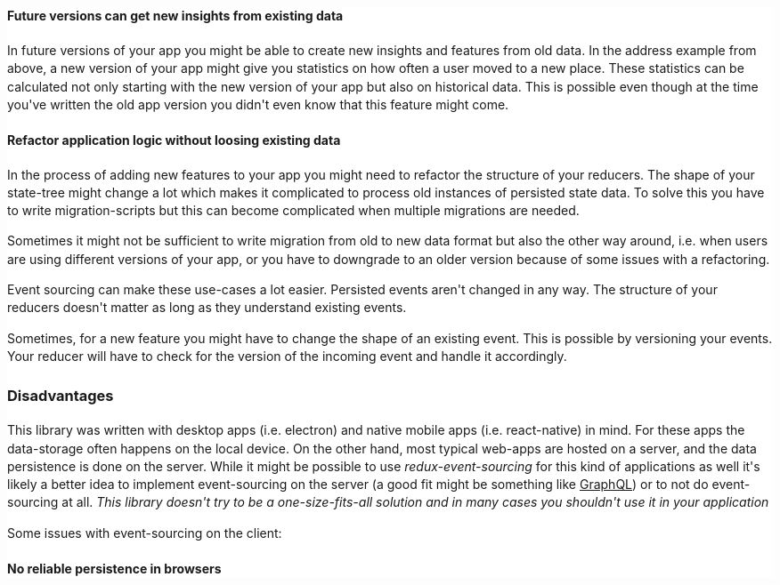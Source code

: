 #### Future versions can get new insights from existing data

In future versions of your app you might be able to create new insights and features from old data. In the address
example from above, a new version of your app might give you statistics on how often a user moved to a new place. These
statistics can be calculated not only starting with the new version of your app but also on historical data. This is
possible even though at the time you've written the old app version you didn't even know that this feature might come.

#### Refactor application logic without loosing existing data

In the process of adding new features to your app you might need to refactor the structure of your reducers. The shape
of your state-tree might change a lot which makes it complicated to process old instances of persisted state data. To
solve this you have to write migration-scripts but this can become complicated when multiple migrations are needed.

Sometimes it might not be sufficient to write migration from old to new data format but also the other way around, i.e.
when users are using different versions of your app, or you have to downgrade to an older version because of some issues
with a refactoring.

Event sourcing can make these use-cases a lot easier. Persisted events aren't changed in any way. The structure of your
reducers doesn't matter as long as they understand existing events.

Sometimes, for a new feature you might have to change the shape of an existing event. This is possible by versioning your
events. Your reducer will have to check for the version of the incoming event and handle it accordingly.

### Disadvantages

This library was written with desktop apps (i.e. electron) and native mobile apps (i.e. react-native) in mind. For these apps
the data-storage often happens on the local device. On the other hand, most typical web-apps are hosted on a server, and
the data persistence is done on the server. While it might be possible to use _redux-event-sourcing_ for this
kind of applications as well it's likely a better idea to implement event-sourcing on the server (a good fit might be
something like [GraphQL](https://graphql.org/)) or to not do event-sourcing at all. _This library doesn't try to be a
one-size-fits-all solution and in many cases you shouldn't use it in your application_

Some issues with event-sourcing on the client:

#### No reliable persistence in browsers
